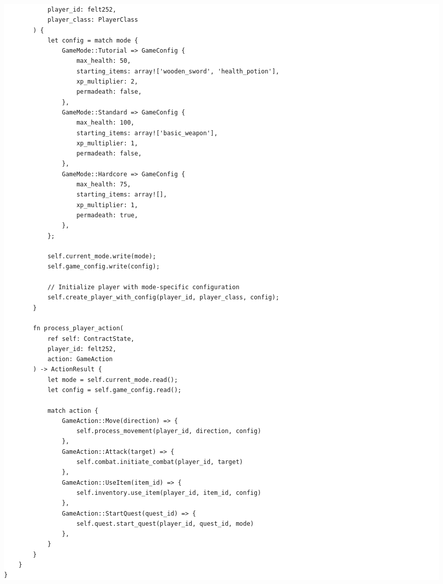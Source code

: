 ```cairo
            player_id: felt252,
            player_class: PlayerClass
        ) {
            let config = match mode {
                GameMode::Tutorial => GameConfig {
                    max_health: 50,
                    starting_items: array!['wooden_sword', 'health_potion'],
                    xp_multiplier: 2,
                    permadeath: false,
                },
                GameMode::Standard => GameConfig {
                    max_health: 100,
                    starting_items: array!['basic_weapon'],
                    xp_multiplier: 1,
                    permadeath: false,
                },
                GameMode::Hardcore => GameConfig {
                    max_health: 75,
                    starting_items: array![],
                    xp_multiplier: 1,
                    permadeath: true,
                },
            };

            self.current_mode.write(mode);
            self.game_config.write(config);

            // Initialize player with mode-specific configuration
            self.create_player_with_config(player_id, player_class, config);
        }

        fn process_player_action(
            ref self: ContractState,
            player_id: felt252,
            action: GameAction
        ) -> ActionResult {
            let mode = self.current_mode.read();
            let config = self.game_config.read();

            match action {
                GameAction::Move(direction) => {
                    self.process_movement(player_id, direction, config)
                },
                GameAction::Attack(target) => {
                    self.combat.initiate_combat(player_id, target)
                },
                GameAction::UseItem(item_id) => {
                    self.inventory.use_item(player_id, item_id, config)
                },
                GameAction::StartQuest(quest_id) => {
                    self.quest.start_quest(player_id, quest_id, mode)
                },
            }
        }
    }
}
```

